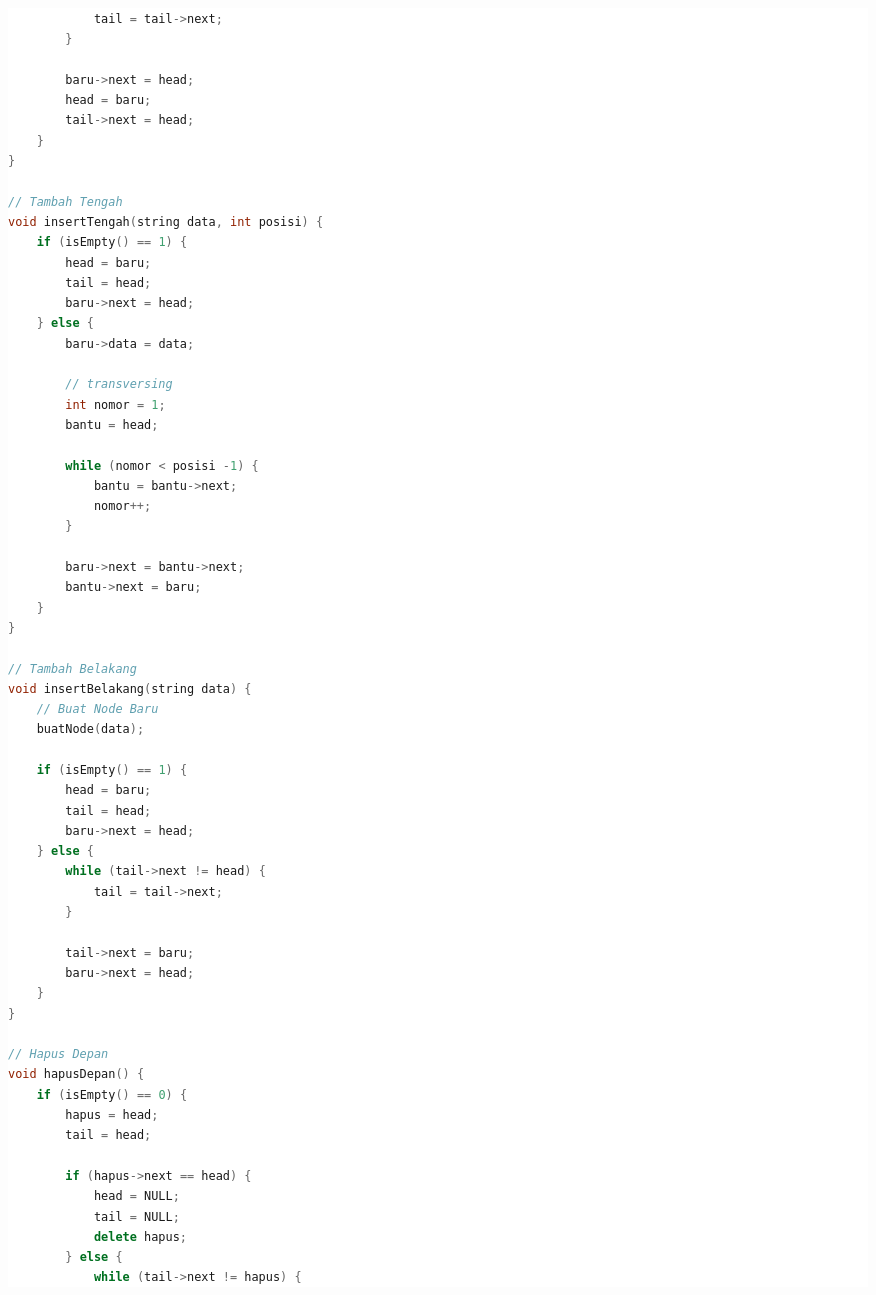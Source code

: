 ``` c++
            tail = tail->next;
        }

        baru->next = head;
        head = baru;
        tail->next = head;
    }
}

// Tambah Tengah
void insertTengah(string data, int posisi) {
    if (isEmpty() == 1) {
        head = baru;
        tail = head;
        baru->next = head;
    } else {
        baru->data = data;

        // transversing
        int nomor = 1;
        bantu = head;

        while (nomor < posisi -1) {
            bantu = bantu->next;
            nomor++;
        }

        baru->next = bantu->next;
        bantu->next = baru;
    }
}

// Tambah Belakang
void insertBelakang(string data) {
    // Buat Node Baru
    buatNode(data);

    if (isEmpty() == 1) {
        head = baru;
        tail = head;
        baru->next = head;
    } else {
        while (tail->next != head) {
            tail = tail->next;
        }

        tail->next = baru;
        baru->next = head;
    }
}

// Hapus Depan
void hapusDepan() {
    if (isEmpty() == 0) {
        hapus = head;
        tail = head;

        if (hapus->next == head) {
            head = NULL;
            tail = NULL;
            delete hapus;
        } else {
            while (tail->next != hapus) {
```